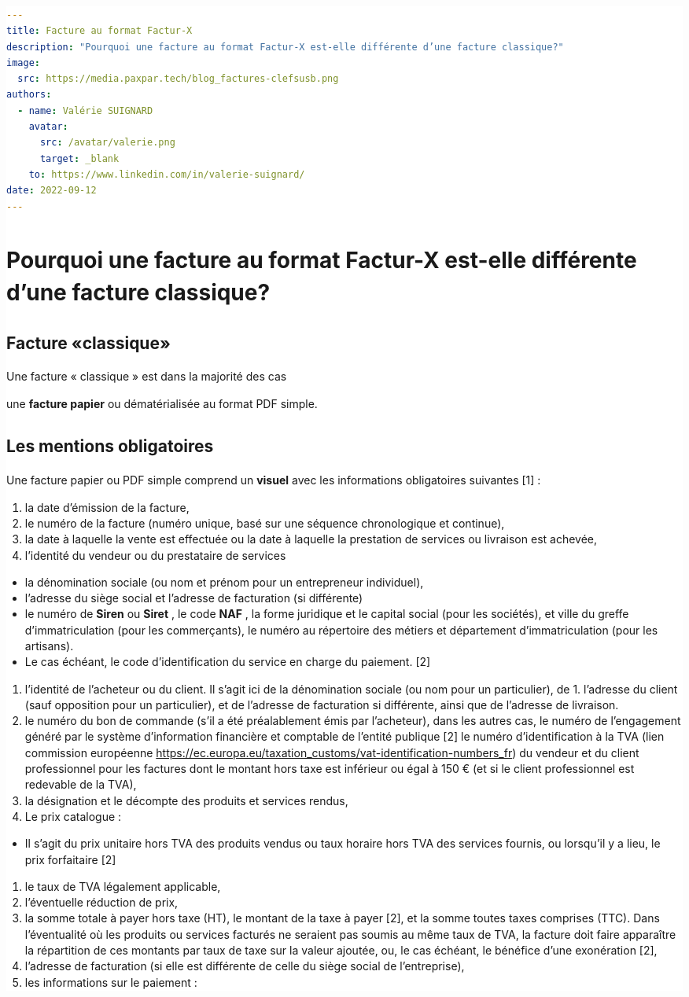 ```yaml
---
title: Facture au format Factur-X
description: "Pourquoi une facture au format Factur-X est-elle différente d’une facture classique?"
image:
  src: https://media.paxpar.tech/blog_factures-clefsusb.png
authors:
  - name: Valérie SUIGNARD
    avatar:
      src: /avatar/valerie.png
      target: _blank
    to: https://www.linkedin.com/in/valerie-suignard/
date: 2022-09-12
---
```



# Pourquoi une facture au format Factur-X est-elle différente d’une facture classique?

## Facture «classique»
Une facture « classique » est dans la majorité des cas

une **facture papier**
ou dématérialisée au format PDF simple.
## Les mentions obligatoires
Une facture papier ou PDF simple comprend un **visuel** avec les informations obligatoires suivantes [1] :

1. la date d’émission de la facture,
1. le numéro de la facture (numéro unique, basé sur une séquence chronologique et continue),
1. la date à laquelle la vente est effectuée ou la date à laquelle la prestation de services ou livraison est achevée,
1. l’identité du vendeur ou du prestataire de services
- la dénomination sociale (ou nom et prénom pour un entrepreneur individuel),
- l’adresse du siège social et l’adresse de facturation (si différente)
- le numéro de **Siren** ou **Siret** , le code **NAF** , la forme juridique et le capital social (pour les sociétés), et ville du greffe d’immatriculation (pour les commerçants), le numéro au répertoire des métiers et département d’immatriculation (pour les artisans).
- Le cas échéant, le code d’identification du service en charge du paiement. [2]
1. l’identité de l’acheteur ou du client. Il s’agit ici de la dénomination sociale (ou nom pour un particulier), de 1. l’adresse du client (sauf opposition pour un particulier), et de l’adresse de facturation si différente, ainsi que de l’adresse de livraison.
1. le numéro du bon de commande (s’il a été préalablement émis par l’acheteur), dans les autres cas, le numéro de l’engagement généré par le système d’information financière et comptable de l’entité publique [2]
le numéro d’identification à la TVA (lien commission européenne https://ec.europa.eu/taxation_customs/vat-identification-numbers_fr) du vendeur et du client professionnel pour les factures dont le montant hors taxe est inférieur ou égal à 150 € (et si le client professionnel est redevable de la TVA),
1. la désignation et le décompte des produits et services rendus,
1. Le prix catalogue :
- Il s’agit du prix unitaire hors TVA des produits vendus ou taux horaire hors TVA des services fournis, ou lorsqu’il y a lieu, le prix forfaitaire [2]
1. le taux de TVA légalement applicable,
1. l’éventuelle réduction de prix,
1. la somme totale à payer hors taxe (HT), le montant de la taxe à payer [2], et la somme toutes taxes comprises (TTC). Dans l’éventualité où les produits ou services  facturés ne seraient pas soumis au même taux de TVA, la facture doit faire apparaître la répartition de ces montants par taux de taxe sur la valeur ajoutée, ou, le cas échéant, le bénéfice d’une exonération [2],
1. l’adresse de facturation (si elle est différente de celle du siège social de l’entreprise),
1. les informations sur le paiement :